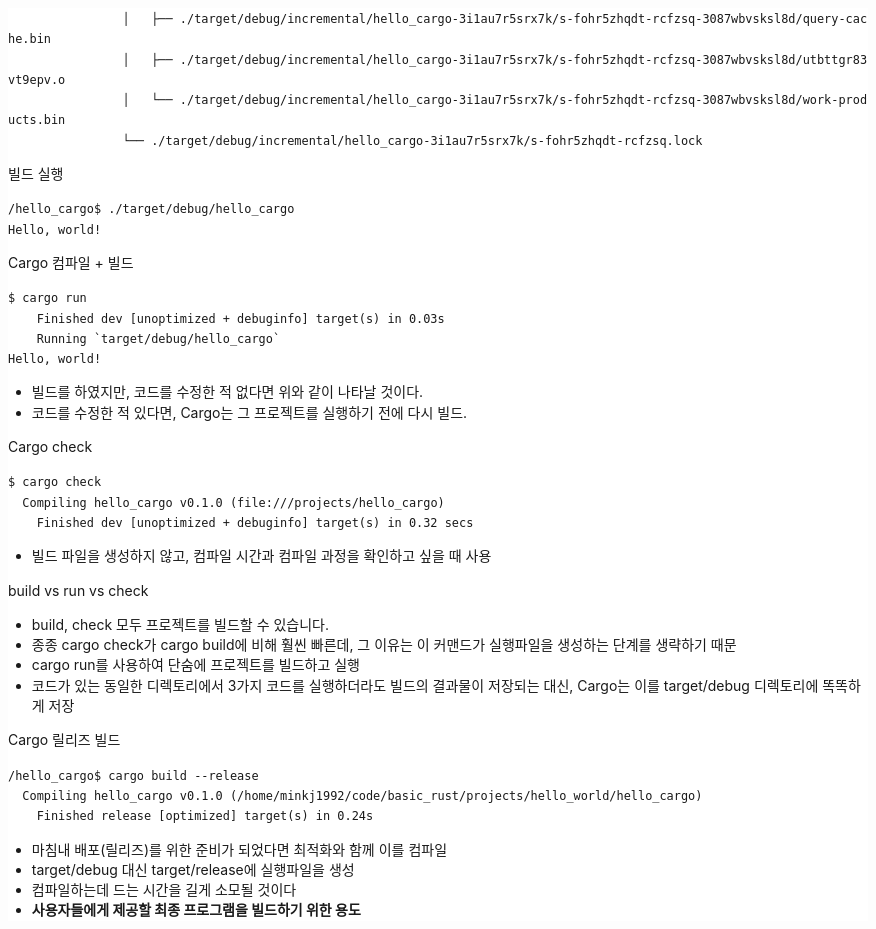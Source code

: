 ```bash
                │   ├── ./target/debug/incremental/hello_cargo-3i1au7r5srx7k/s-fohr5zhqdt-rcfzsq-3087wbvsksl8d/query-cache.bin
                │   ├── ./target/debug/incremental/hello_cargo-3i1au7r5srx7k/s-fohr5zhqdt-rcfzsq-3087wbvsksl8d/utbttgr83vt9epv.o
                │   └── ./target/debug/incremental/hello_cargo-3i1au7r5srx7k/s-fohr5zhqdt-rcfzsq-3087wbvsksl8d/work-products.bin
                └── ./target/debug/incremental/hello_cargo-3i1au7r5srx7k/s-fohr5zhqdt-rcfzsq.lock

```

빌드 실행

    /hello_cargo$ ./target/debug/hello_cargo
    Hello, world!

Cargo 컴파일 + 빌드

    $ cargo run
        Finished dev [unoptimized + debuginfo] target(s) in 0.03s
        Running `target/debug/hello_cargo`
    Hello, world!

  - 빌드를 하였지만, 코드를 수정한 적 없다면 위와 같이 나타날 것이다.
  - 코드를 수정한 적 있다면, Cargo는 그 프로젝트를 실행하기 전에 다시 빌드.


Cargo check

    $ cargo check
      Compiling hello_cargo v0.1.0 (file:///projects/hello_cargo)
        Finished dev [unoptimized + debuginfo] target(s) in 0.32 secs

  - 빌드 파일을 생성하지 않고, 컴파일 시간과 컴파일 과정을 확인하고 싶을 때 사용

build vs run vs check

  - build, check 모두 프로젝트를 빌드할 수 있습니다.
  - 종종 cargo check가 cargo build에 비해 훨씬 빠른데, 그 이유는 이 커맨드가 실행파일을 생성하는 단계를 생략하기 때문
  - cargo run를 사용하여 단숨에 프로젝트를 빌드하고 실행
  - 코드가 있는 동일한 디렉토리에서 3가지 코드를 실행하더라도 빌드의 결과물이 저장되는 대신, Cargo는 이를 target/debug 디렉토리에 똑똑하게 저장


Cargo 릴리즈 빌드

    /hello_cargo$ cargo build --release
      Compiling hello_cargo v0.1.0 (/home/minkj1992/code/basic_rust/projects/hello_world/hello_cargo)
        Finished release [optimized] target(s) in 0.24s

  - 마침내 배포(릴리즈)를 위한 준비가 되었다면 최적화와 함께 이를 컴파일
  - target/debug 대신 target/release에 실행파일을 생성
  - 컴파일하는데 드는 시간을 길게 소모될 것이다
  - **사용자들에게 제공할 최종 프로그램을 빌드하기 위한 용도**